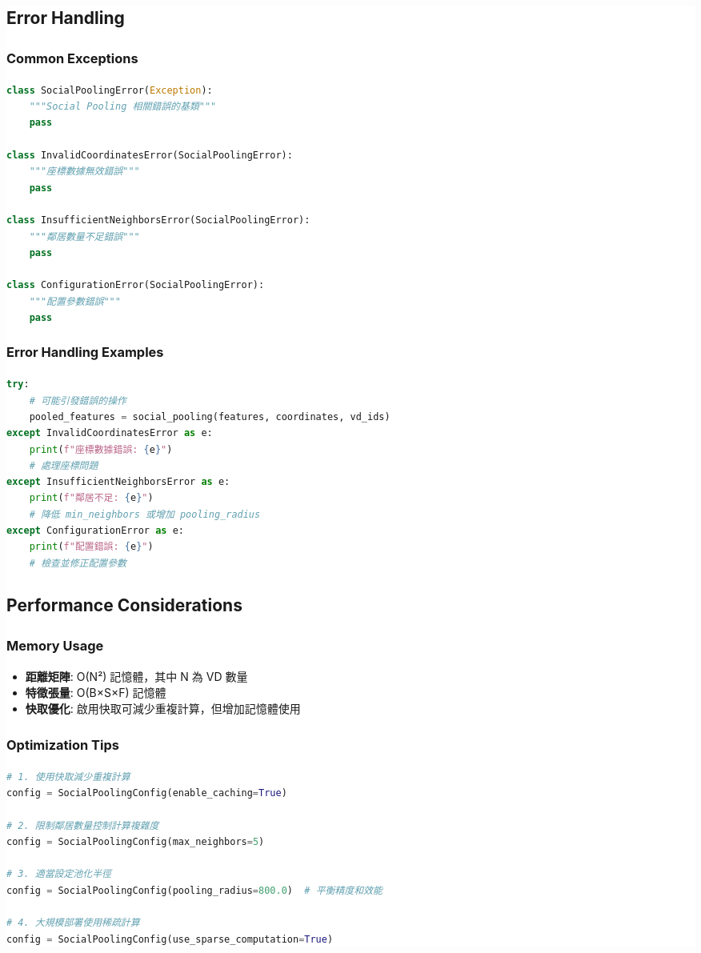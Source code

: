 ## Error Handling

### Common Exceptions

```python
class SocialPoolingError(Exception):
    """Social Pooling 相關錯誤的基類"""
    pass

class InvalidCoordinatesError(SocialPoolingError):
    """座標數據無效錯誤"""
    pass

class InsufficientNeighborsError(SocialPoolingError):
    """鄰居數量不足錯誤"""
    pass

class ConfigurationError(SocialPoolingError):
    """配置參數錯誤"""
    pass
```

### Error Handling Examples

```python
try:
    # 可能引發錯誤的操作
    pooled_features = social_pooling(features, coordinates, vd_ids)
except InvalidCoordinatesError as e:
    print(f"座標數據錯誤: {e}")
    # 處理座標問題
except InsufficientNeighborsError as e:
    print(f"鄰居不足: {e}")
    # 降低 min_neighbors 或增加 pooling_radius
except ConfigurationError as e:
    print(f"配置錯誤: {e}")
    # 檢查並修正配置參數
```

## Performance Considerations

### Memory Usage

- **距離矩陣**: O(N²) 記憶體，其中 N 為 VD 數量
- **特徵張量**: O(B×S×F) 記憶體
- **快取優化**: 啟用快取可減少重複計算，但增加記憶體使用

### Optimization Tips

```python
# 1. 使用快取減少重複計算
config = SocialPoolingConfig(enable_caching=True)

# 2. 限制鄰居數量控制計算複雜度
config = SocialPoolingConfig(max_neighbors=5)

# 3. 適當設定池化半徑
config = SocialPoolingConfig(pooling_radius=800.0)  # 平衡精度和效能

# 4. 大規模部署使用稀疏計算
config = SocialPoolingConfig(use_sparse_computation=True)
```
